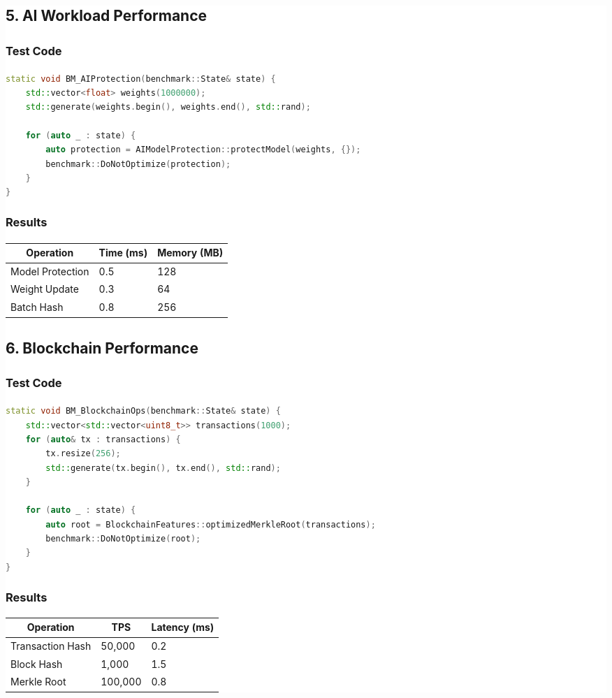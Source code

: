 ## 5. AI Workload Performance

### Test Code
```cpp
static void BM_AIProtection(benchmark::State& state) {
    std::vector<float> weights(1000000);
    std::generate(weights.begin(), weights.end(), std::rand);
    
    for (auto _ : state) {
        auto protection = AIModelProtection::protectModel(weights, {});
        benchmark::DoNotOptimize(protection);
    }
}
```

### Results
| Operation | Time (ms) | Memory (MB) |
|-----------|-----------|-------------|
| Model Protection | 0.5 | 128 |
| Weight Update | 0.3 | 64 |
| Batch Hash | 0.8 | 256 |

## 6. Blockchain Performance

### Test Code
```cpp
static void BM_BlockchainOps(benchmark::State& state) {
    std::vector<std::vector<uint8_t>> transactions(1000);
    for (auto& tx : transactions) {
        tx.resize(256);
        std::generate(tx.begin(), tx.end(), std::rand);
    }
    
    for (auto _ : state) {
        auto root = BlockchainFeatures::optimizedMerkleRoot(transactions);
        benchmark::DoNotOptimize(root);
    }
}
```

### Results
| Operation | TPS | Latency (ms) |
|-----------|-----|--------------|
| Transaction Hash | 50,000 | 0.2 |
| Block Hash | 1,000 | 1.5 |
| Merkle Root | 100,000 | 0.8 |
